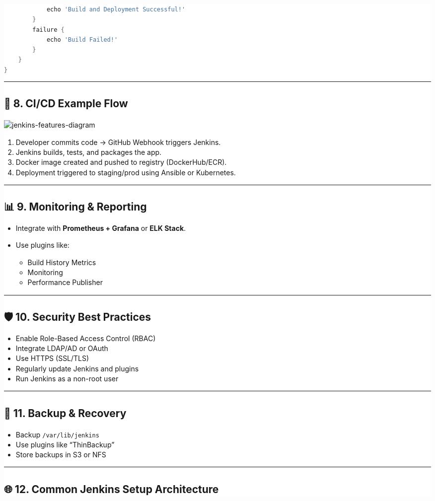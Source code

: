 ```groovy
            echo 'Build and Deployment Successful!'
        }
        failure {
            echo 'Build Failed!'
        }
    }
}
```

---

## 🧪 **8. CI/CD Example Flow**

<img width="800" height="400" alt="jenkins-features-diagram" src="https://github.com/user-attachments/assets/b687baa1-1bbf-415e-b237-e5aea279dd14" />

1. Developer commits code → GitHub Webhook triggers Jenkins.
2. Jenkins builds, tests, and packages the app.
3. Docker image created and pushed to registry (DockerHub/ECR).
4. Deployment triggered to staging/prod using Ansible or Kubernetes.

---

## 📊 **9. Monitoring & Reporting**

* Integrate with **Prometheus + Grafana** or **ELK Stack**.
* Use plugins like:

  * Build History Metrics
  * Monitoring
  * Performance Publisher

---

## 🛡️ **10. Security Best Practices**

* Enable Role-Based Access Control (RBAC)
* Integrate LDAP/AD or OAuth
* Use HTTPS (SSL/TLS)
* Regularly update Jenkins and plugins
* Run Jenkins as a non-root user

---

## 🧩 **11. Backup & Recovery**

* Backup `/var/lib/jenkins`
* Use plugins like “ThinBackup”
* Store backups in S3 or NFS

---

## 🌐 **12. Common Jenkins Setup Architecture**
